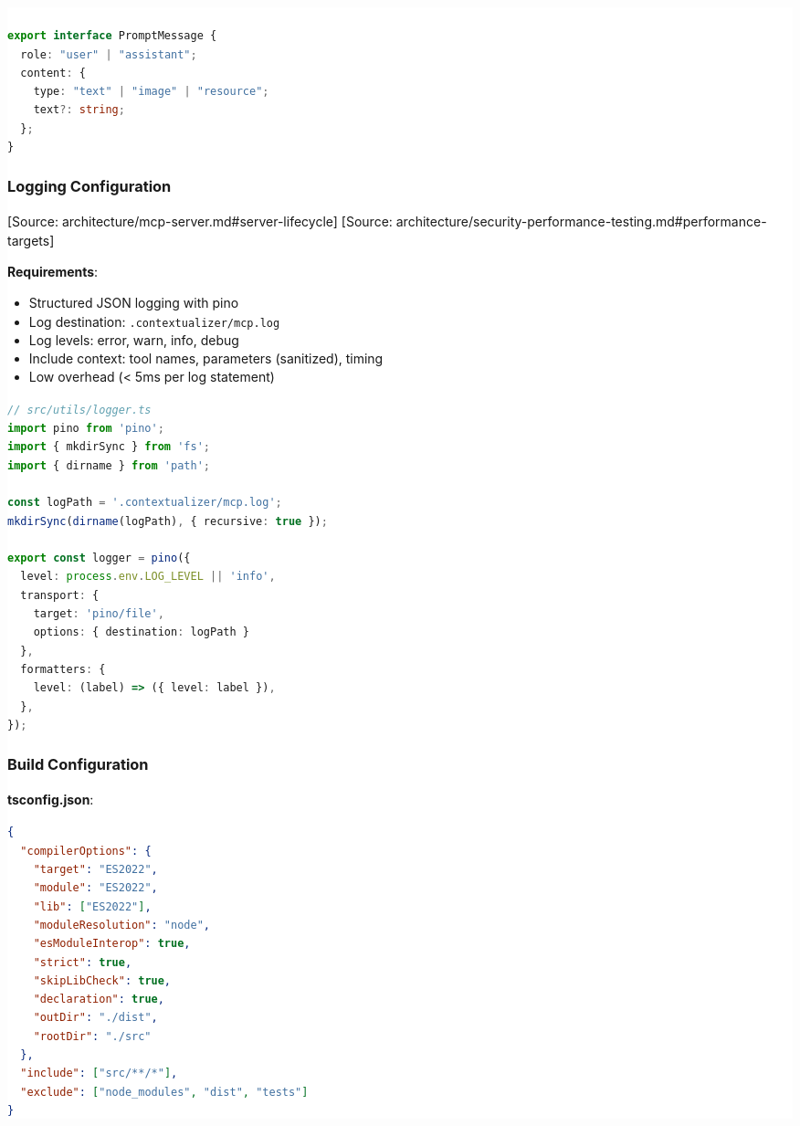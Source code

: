 ```typescript

export interface PromptMessage {
  role: "user" | "assistant";
  content: {
    type: "text" | "image" | "resource";
    text?: string;
  };
}
```

### Logging Configuration

[Source: architecture/mcp-server.md#server-lifecycle]
[Source: architecture/security-performance-testing.md#performance-targets]

**Requirements**:
- Structured JSON logging with pino
- Log destination: `.contextualizer/mcp.log`
- Log levels: error, warn, info, debug
- Include context: tool names, parameters (sanitized), timing
- Low overhead (< 5ms per log statement)

```typescript
// src/utils/logger.ts
import pino from 'pino';
import { mkdirSync } from 'fs';
import { dirname } from 'path';

const logPath = '.contextualizer/mcp.log';
mkdirSync(dirname(logPath), { recursive: true });

export const logger = pino({
  level: process.env.LOG_LEVEL || 'info',
  transport: {
    target: 'pino/file',
    options: { destination: logPath }
  },
  formatters: {
    level: (label) => ({ level: label }),
  },
});
```

### Build Configuration

**tsconfig.json**:
```json
{
  "compilerOptions": {
    "target": "ES2022",
    "module": "ES2022",
    "lib": ["ES2022"],
    "moduleResolution": "node",
    "esModuleInterop": true,
    "strict": true,
    "skipLibCheck": true,
    "declaration": true,
    "outDir": "./dist",
    "rootDir": "./src"
  },
  "include": ["src/**/*"],
  "exclude": ["node_modules", "dist", "tests"]
}
```
